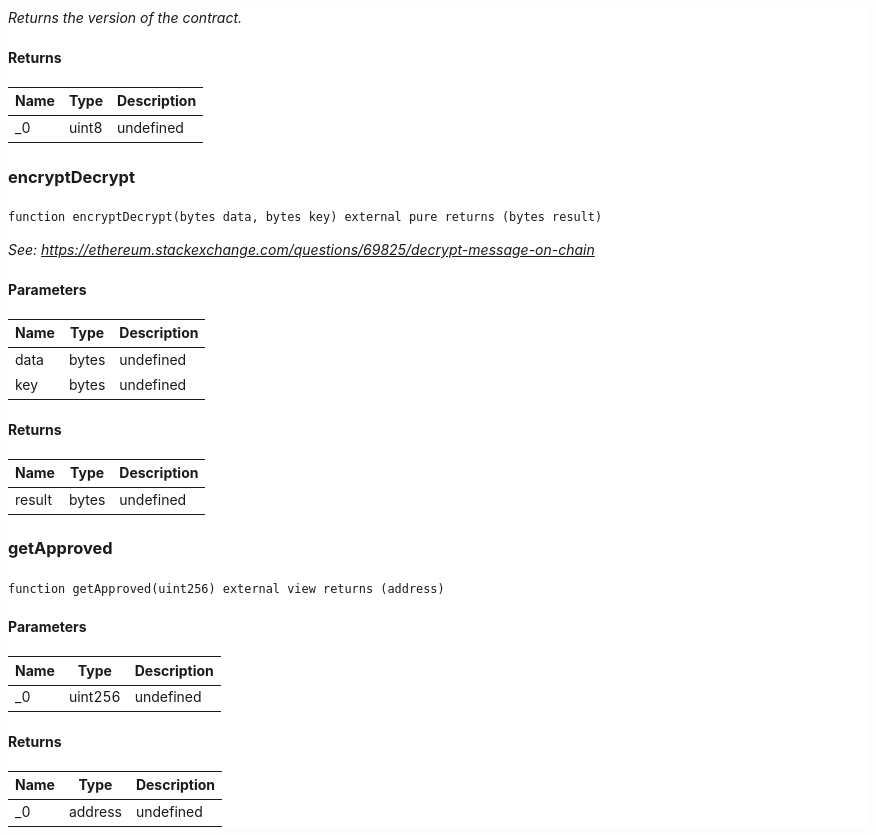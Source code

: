

*Returns the version of the contract.*


#### Returns

| Name | Type | Description |
|---|---|---|
| _0 | uint8 | undefined

### encryptDecrypt

```solidity
function encryptDecrypt(bytes data, bytes key) external pure returns (bytes result)
```



*See: https://ethereum.stackexchange.com/questions/69825/decrypt-message-on-chain*

#### Parameters

| Name | Type | Description |
|---|---|---|
| data | bytes | undefined
| key | bytes | undefined

#### Returns

| Name | Type | Description |
|---|---|---|
| result | bytes | undefined

### getApproved

```solidity
function getApproved(uint256) external view returns (address)
```





#### Parameters

| Name | Type | Description |
|---|---|---|
| _0 | uint256 | undefined

#### Returns

| Name | Type | Description |
|---|---|---|
| _0 | address | undefined
